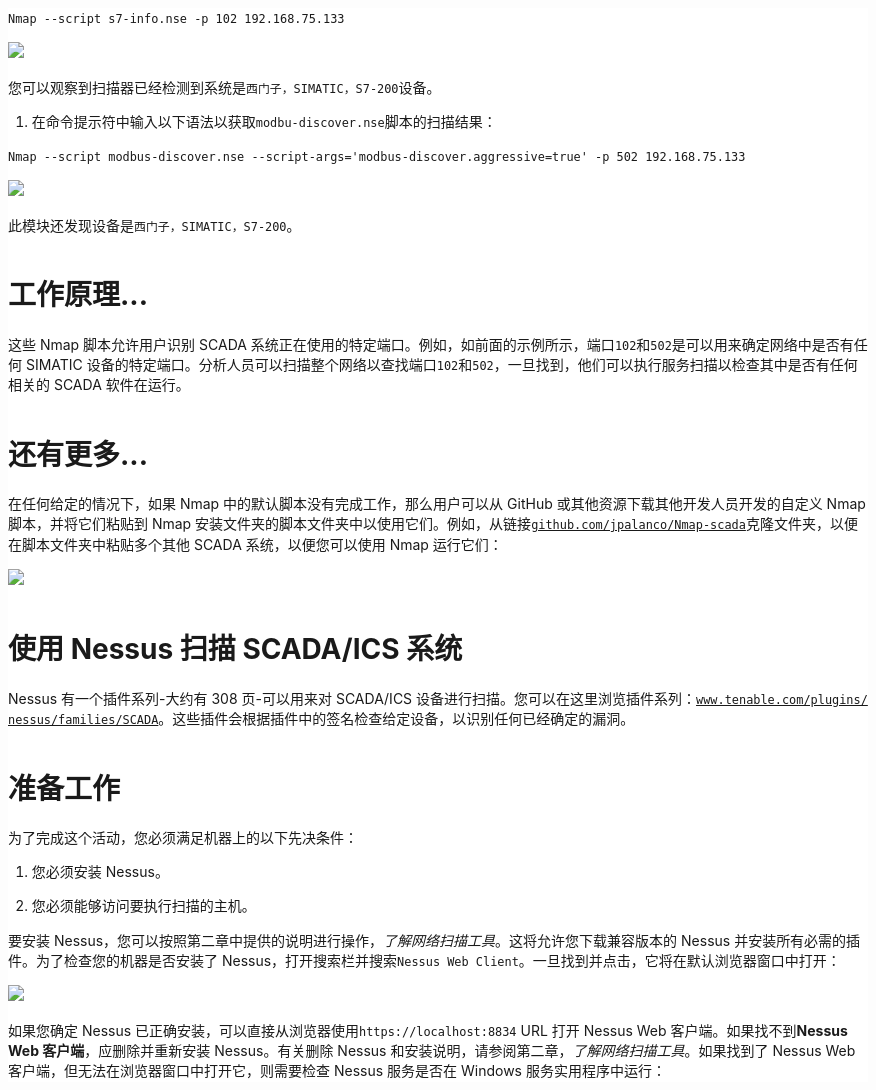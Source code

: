```
Nmap --script s7-info.nse -p 102 192.168.75.133
```

![](https://github.com/OpenDocCN/freelearn-kali-zh/raw/master/docs/sec-net-infra-nmap-nss7/img/238ea376-de5b-4ac4-bb3b-62ea604348f7.png)

您可以观察到扫描器已经检测到系统是`西门子，SIMATIC，S7-200`设备。

1.  在命令提示符中输入以下语法以获取`modbu-discover.nse`脚本的扫描结果：

```
Nmap --script modbus-discover.nse --script-args='modbus-discover.aggressive=true' -p 502 192.168.75.133
```

![](https://github.com/OpenDocCN/freelearn-kali-zh/raw/master/docs/sec-net-infra-nmap-nss7/img/9d2ccc78-9a9b-4504-81bc-680a65e5d0dc.png)

此模块还发现设备是`西门子，SIMATIC，S7-200`。

# 工作原理...

这些 Nmap 脚本允许用户识别 SCADA 系统正在使用的特定端口。例如，如前面的示例所示，端口`102`和`502`是可以用来确定网络中是否有任何 SIMATIC 设备的特定端口。分析人员可以扫描整个网络以查找端口`102`和`502`，一旦找到，他们可以执行服务扫描以检查其中是否有任何相关的 SCADA 软件在运行。

# 还有更多...

在任何给定的情况下，如果 Nmap 中的默认脚本没有完成工作，那么用户可以从 GitHub 或其他资源下载其他开发人员开发的自定义 Nmap 脚本，并将它们粘贴到 Nmap 安装文件夹的脚本文件夹中以使用它们。例如，从链接[`github.com/jpalanco/Nmap-scada`](https://github.com/jpalanco/nmap-scada)克隆文件夹，以便在脚本文件夹中粘贴多个其他 SCADA 系统，以便您可以使用 Nmap 运行它们：

![](https://github.com/OpenDocCN/freelearn-kali-zh/raw/master/docs/sec-net-infra-nmap-nss7/img/e0c8f2a8-c05b-4b06-9d32-6b3b94710cfc.png)

# 使用 Nessus 扫描 SCADA/ICS 系统

Nessus 有一个插件系列-大约有 308 页-可以用来对 SCADA/ICS 设备进行扫描。您可以在这里浏览插件系列：[`www.tenable.com/plugins/nessus/families/SCADA`](https://www.tenable.com/plugins/nessus/families/SCADA)。这些插件会根据插件中的签名检查给定设备，以识别任何已经确定的漏洞。

# 准备工作

为了完成这个活动，您必须满足机器上的以下先决条件：

1.  您必须安装 Nessus。

1.  您必须能够访问要执行扫描的主机。

要安装 Nessus，您可以按照第二章中提供的说明进行操作，*了解网络扫描工具*。这将允许您下载兼容版本的 Nessus 并安装所有必需的插件。为了检查您的机器是否安装了 Nessus，打开搜索栏并搜索`Nessus Web Client`。一旦找到并点击，它将在默认浏览器窗口中打开：

![](https://github.com/OpenDocCN/freelearn-kali-zh/raw/master/docs/sec-net-infra-nmap-nss7/img/bae6fe25-723e-4f72-817b-e6f49ea3a5f6.png)

如果您确定 Nessus 已正确安装，可以直接从浏览器使用`https://localhost:8834` URL 打开 Nessus Web 客户端。如果找不到**Nessus Web 客户端**，应删除并重新安装 Nessus。有关删除 Nessus 和安装说明，请参阅第二章，*了解网络扫描工具*。如果找到了 Nessus Web 客户端，但无法在浏览器窗口中打开它，则需要检查 Nessus 服务是否在 Windows 服务实用程序中运行：

